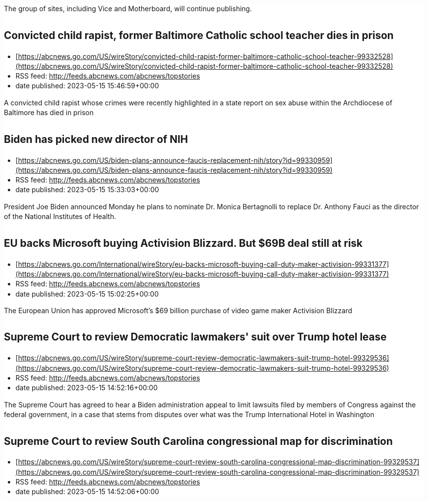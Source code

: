 The group of sites, including Vice and Motherboard, will continue publishing.

## Convicted child rapist, former Baltimore Catholic school teacher dies in prison
 - [https://abcnews.go.com/US/wireStory/convicted-child-rapist-former-baltimore-catholic-school-teacher-99332528](https://abcnews.go.com/US/wireStory/convicted-child-rapist-former-baltimore-catholic-school-teacher-99332528)
 - RSS feed: http://feeds.abcnews.com/abcnews/topstories
 - date published: 2023-05-15 15:46:59+00:00

A convicted child rapist whose crimes were recently highlighted in a state report on sex abuse within the Archdiocese of Baltimore has died in prison

## Biden has picked new director of NIH
 - [https://abcnews.go.com/US/biden-plans-announce-faucis-replacement-nih/story?id=99330959](https://abcnews.go.com/US/biden-plans-announce-faucis-replacement-nih/story?id=99330959)
 - RSS feed: http://feeds.abcnews.com/abcnews/topstories
 - date published: 2023-05-15 15:33:03+00:00

President Joe Biden announced Monday he plans to nominate Dr. Monica Bertagnolli to replace Dr. Anthony Fauci as the director of the National Institutes of Health.

## EU backs Microsoft buying Activision Blizzard. But $69B deal still at risk
 - [https://abcnews.go.com/International/wireStory/eu-backs-microsoft-buying-call-duty-maker-activision-99331377](https://abcnews.go.com/International/wireStory/eu-backs-microsoft-buying-call-duty-maker-activision-99331377)
 - RSS feed: http://feeds.abcnews.com/abcnews/topstories
 - date published: 2023-05-15 15:02:25+00:00

The European Union has approved Microsoft&rsquo;s $69 billion purchase of video game maker Activision Blizzard

## Supreme Court to review Democratic lawmakers' suit over Trump hotel lease
 - [https://abcnews.go.com/US/wireStory/supreme-court-review-democratic-lawmakers-suit-trump-hotel-99329536](https://abcnews.go.com/US/wireStory/supreme-court-review-democratic-lawmakers-suit-trump-hotel-99329536)
 - RSS feed: http://feeds.abcnews.com/abcnews/topstories
 - date published: 2023-05-15 14:52:16+00:00

The Supreme Court has agreed to hear a Biden administration appeal to limit lawsuits filed by members of Congress against the federal government, in a case that stems from disputes over what was the Trump International Hotel in Washington

## Supreme Court to review South Carolina congressional map for discrimination
 - [https://abcnews.go.com/US/wireStory/supreme-court-review-south-carolina-congressional-map-discrimination-99329537](https://abcnews.go.com/US/wireStory/supreme-court-review-south-carolina-congressional-map-discrimination-99329537)
 - RSS feed: http://feeds.abcnews.com/abcnews/topstories
 - date published: 2023-05-15 14:52:06+00:00
